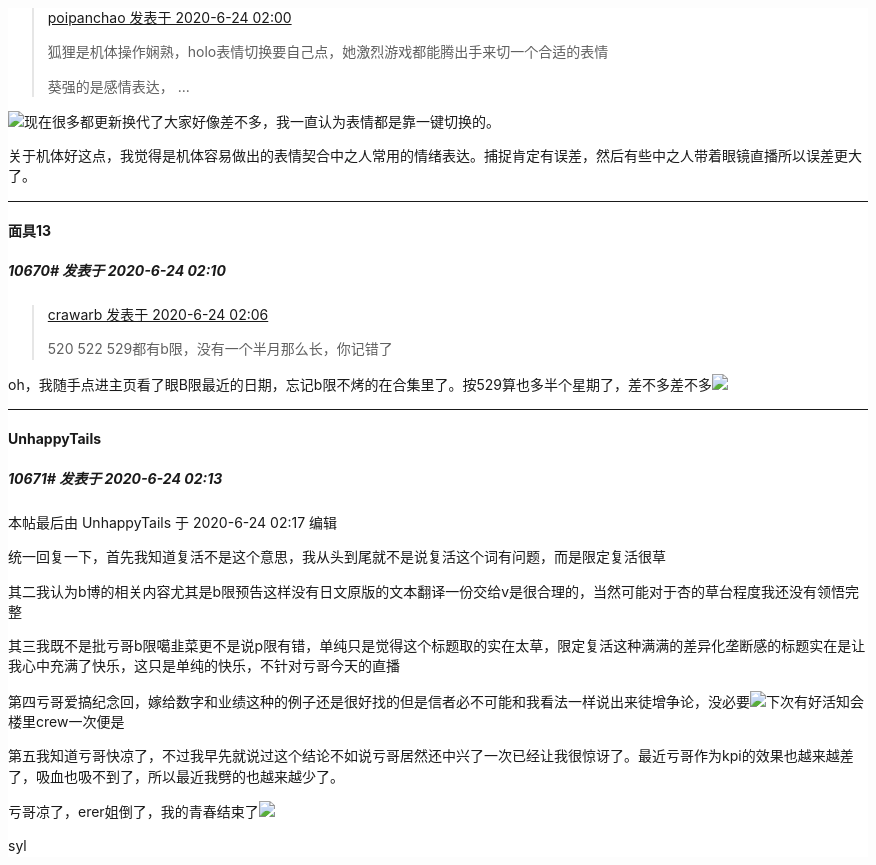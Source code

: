 <blockquote><a href="httphttps://bbs.saraba1st.com/2b/forum.php?mod=redirect&amp;goto=findpost&amp;pid=47927747&amp;ptid=1941579" target="_blank">poipanchao 发表于 2020-6-24 02:00</a>

狐狸是机体操作娴熟，holo表情切换要自己点，她激烈游戏都能腾出手来切一个合适的表情


葵强的是感情表达， ...</blockquote>
<img src="https://static.saraba1st.com/image/smiley/face2017/250.png" referrerpolicy="no-referrer">现在很多都更新换代了大家好像差不多，我一直认为表情都是靠一键切换的。

关于机体好这点，我觉得是机体容易做出的表情契合中之人常用的情绪表达。捕捉肯定有误差，然后有些中之人带着眼镜直播所以误差更大了。







-----

####  面具13  
##### 10670#       发表于 2020-6-24 02:10



<blockquote><a href="httphttps://bbs.saraba1st.com/2b/forum.php?mod=redirect&amp;goto=findpost&amp;pid=47927774&amp;ptid=1941579" target="_blank">crawarb 发表于 2020-6-24 02:06</a>

520 522 529都有b限，没有一个半月那么长，你记错了</blockquote>
oh，我随手点进主页看了眼B限最近的日期，忘记b限不烤的在合集里了。按529算也多半个星期了，差不多差不多<img src="https://static.saraba1st.com/image/smiley/face2017/068.png" referrerpolicy="no-referrer">







-----

####  UnhappyTails  
##### 10671#       发表于 2020-6-24 02:13



 本帖最后由 UnhappyTails 于 2020-6-24 02:17 编辑 

统一回复一下，首先我知道复活不是这个意思，我从头到尾就不是说复活这个词有问题，而是限定复活很草


其二我认为b博的相关内容尤其是b限预告这样没有日文原版的文本翻译一份交给v是很合理的，当然可能对于杏的草台程度我还没有领悟完整


其三我既不是批亏哥b限噶韭菜更不是说p限有错，单纯只是觉得这个标题取的实在太草，限定复活这种满满的差异化垄断感的标题实在是让我心中充满了快乐，这只是单纯的快乐，不针对亏哥今天的直播


第四亏哥爱搞纪念回，嫁给数字和业绩这种的例子还是很好找的但是信者必不可能和我看法一样说出来徒增争论，没必要<img src="https://static.saraba1st.com/image/smiley/face2017/165.png" referrerpolicy="no-referrer">下次有好活知会楼里crew一次便是


第五我知道亏哥快凉了，不过我早先就说过这个结论不如说亏哥居然还中兴了一次已经让我很惊讶了。最近亏哥作为kpi的效果也越来越差了，吸血也吸不到了，所以最近我劈的也越来越少了。


亏哥凉了，erer姐倒了，我的青春结束了<img src="https://static.saraba1st.com/image/smiley/face2017/138.png" referrerpolicy="no-referrer">


syl
